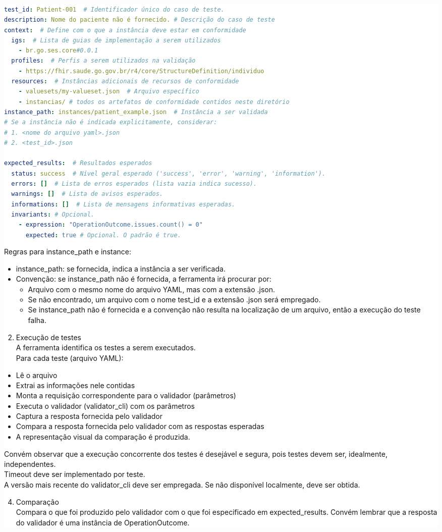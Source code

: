 ```yaml
test_id: Patient-001  # Identificador único do caso de teste.
description: Nome do paciente não é fornecido. # Descrição do caso de teste
context:  # Define com o que a instância deve estar em conformidade
  igs:  # Lista de guias de implementação a serem utilizados
    - br.go.ses.core#0.0.1
  profiles:  # Perfis a serem utilizados na validação
    - https://fhir.saude.go.gov.br/r4/core/StructureDefinition/individuo
  resources:  # Instâncias adicionais de recursos de conformidade
    - valuesets/my-valueset.json  # Arquivo específico
    - instancias/ # todos os artefatos de conformidade contidos neste diretório
instance_path: instances/patient_example.json  # Instância a ser validada
# Se a instância não é indicada explicitamente, considerar:
# 1. <nome do arquivo yaml>.json
# 2. <test_id>.json

expected_results:  # Resultados esperados
  status: success  # Nível geral esperado ('success', 'error', 'warning', 'information').
  errors: []  # Lista de erros esperados (lista vazia indica sucesso).
  warnings: []  # Lista de avisos esperados.
  informations: []  # Lista de mensagens informativas esperadas.
  invariants: # Opcional.
    - expression: "OperationOutcome.issues.count() = 0"
      expected: true # Opcional. O padrão é true.
```

Regras para instance_path e instance:  
- instance_path: se fornecida, indica a instância a ser verificada.
- Convenção: se instance_path não é fornecida, a ferramenta irá procurar por:
  - Arquivo com o mesmo nome do arquivo YAML, mas com a extensão .json.
  - Se não encontrado, um arquivo com o nome test_id e a extensão .json será empregado.
  - Se instance_path não é fornecida e a convenção não resulta na localização de um arquivo, então a execução do teste falha.

2. Execução de testes  
A ferramenta identifica os testes a serem executados.  
Para cada teste (arquivo YAML):
- Lê o arquivo
- Extrai as informações nele contidas
- Monta a requisição correspondente para o validador (parâmetros)
- Executa o validador (validator_cli) com os parâmetros
- Captura a resposta fornecida pelo validador
- Compara a resposta fornecida pelo validador com as respostas esperadas
- A representação visual da comparação é produzida.

Convém observar que a execução concorrente dos testes é desejável e segura, pois testes devem ser, idealmente, independentes.  
Timeout deve ser implementado por teste.  
A versão mais recente do validator_cli deve ser empregada. Se não disponível localmente, deve ser obtida.

4. Comparação  
Compara o que foi produzido pelo validador com o que foi especificado em expected_results. Convém lembrar que a resposta do validador é uma instância de OperationOutcome.

